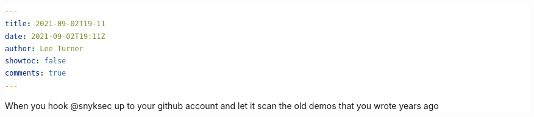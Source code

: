 ```yaml
---
title: 2021-09-02T19-11
date: 2021-09-02T19:11Z
author: Lee Turner
showtoc: false
comments: true
---
```


When you hook @snyksec up to your github account and let it scan the old demos that you wrote years ago <video controls="" src="/img/x//1433507769303326729-E-TXtsLXEAUFX2y.mp4" style="width: 100%; height: 100%; background-color: black;">

